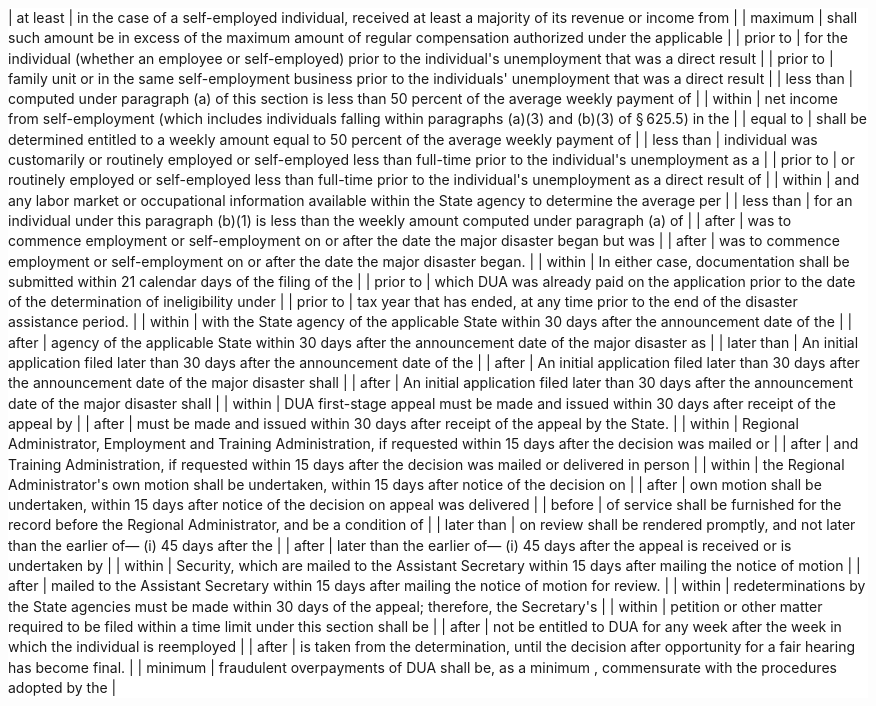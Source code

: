 | at least      | in the case of a self-employed individual, received at least a majority of its revenue or income from                                 |
| maximum       | shall such amount be in excess of the maximum amount of regular compensation authorized under the applicable                          |
| prior to      | for the individual (whether an employee or self-employed) prior to the individual's unemployment that was a direct result             |
| prior to      | family unit or in the same self-employment business prior to the individuals' unemployment that was a direct result                   |
| less than     | computed under paragraph (a) of this section is less than 50 percent of the average weekly payment of                                 |
| within        | net income from self-employment (which includes individuals falling within paragraphs (a)(3) and (b)(3) of &#167;&#8201;625.5) in the |
| equal to      | shall be determined entitled to a weekly amount equal to 50 percent of the average weekly payment of                                  |
| less than     | individual was customarily or routinely employed or self-employed less than full-time prior to the individual's unemployment as a     |
| prior to      | or routinely employed or self-employed less than full-time prior to the individual's unemployment as a direct result of               |
| within        | and any labor market or occupational information available within the State agency to determine the average per                       |
| less than     | for an individual under this paragraph (b)(1) is less than the weekly amount computed under paragraph (a) of                          |
| after         | was to commence employment or self-employment on or after the date the major disaster began but was                                   |
| after         | was to commence employment or self-employment on or after  the date the major disaster began.                                         |
| within        | In either case, documentation shall be submitted  within 21 calendar days of the filing of the                                        |
| prior to      | which DUA was already paid on the application prior to the date of the determination of ineligibility under                           |
| prior to      | tax year that has ended, at any time prior to  the end of the disaster assistance period.                                             |
| within        | with the State agency of the applicable State within 30 days after the announcement date of the                                       |
| after         | agency of the applicable State within 30 days after the announcement date of the major disaster as                                    |
| later than    | An initial application filed  later than 30 days after the announcement date of the                                                   |
| after         | An initial application filed later than 30 days  after the announcement date of the major disaster shall                              |
| after         | An initial application filed later than 30 days  after the announcement date of the major disaster shall                              |
| within        | DUA first-stage appeal must be made and issued within 30 days after receipt of the appeal by                                          |
| after         | must be made and issued within 30 days after  receipt of the appeal by the State.                                                     |
| within        | Regional Administrator, Employment and Training Administration, if requested within 15 days after the decision was mailed or          |
| after         | and Training Administration, if requested within 15 days after the decision was mailed or delivered in person                         |
| within        | the Regional Administrator's own motion shall be undertaken, within 15 days after notice of the decision on                           |
| after         | own motion shall be undertaken, within 15 days after notice of the decision on appeal was delivered                                   |
| before        | of service shall be furnished for the record before the Regional Administrator, and be a condition of                                 |
| later than    | on review shall be rendered promptly, and not later than the earlier of&#8212; (i) 45 days after the                                  |
| after         | later than the earlier of&#8212; (i) 45 days after the appeal is received or is undertaken by                                         |
| within        | Security, which are mailed to the Assistant Secretary within 15 days after mailing the notice of motion                               |
| after         | mailed to the Assistant Secretary within 15 days after  mailing the notice of motion for review.                                      |
| within        | redeterminations by the State agencies must be made within 30 days of the appeal; therefore, the Secretary's                          |
| within        | petition or other matter required to be filed within a time limit under this section shall be                                         |
| after         | not be entitled to DUA for any week after the week in which the individual is reemployed                                              |
| after         | is taken from the determination, until the decision after  opportunity for a fair hearing has become final.                           |
| minimum       | fraudulent overpayments of DUA shall be, as a minimum , commensurate with the procedures adopted by the                               |